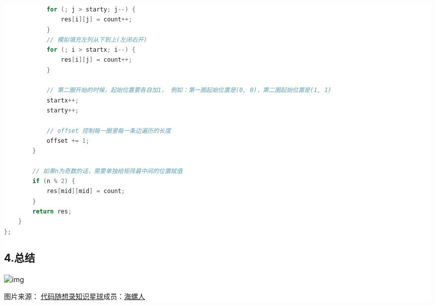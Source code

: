 ```cpp
            for (; j > starty; j--) {
                res[i][j] = count++;
            }
            // 模拟填充左列从下到上(左闭右开)
            for (; i > startx; i--) {
                res[i][j] = count++;
            }

            // 第二圈开始的时候，起始位置要各自加1， 例如：第一圈起始位置是(0, 0)，第二圈起始位置是(1, 1)
            startx++;
            starty++;

            // offset 控制每一圈里每一条边遍历的长度
            offset += 1;
        }

        // 如果n为奇数的话，需要单独给矩阵最中间的位置赋值
        if (n % 2) {
            res[mid][mid] = count;
        }
        return res;
    }
};
```

## 4.总结

![img](https://code-thinking-1253855093.file.myqcloud.com/pics/%E6%95%B0%E7%BB%84%E6%80%BB%E7%BB%93.png)

图片来源： [代码随想录知识星球](https://programmercarl.com/other/kstar.html)成员：[海螺人](https://wx.zsxq.com/dweb2/index/footprint/844412858822412)

